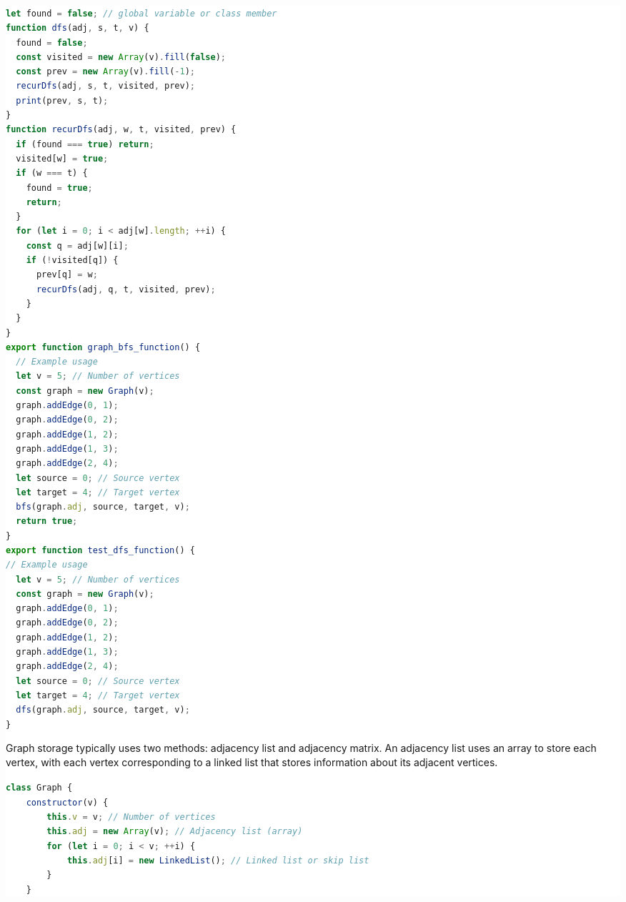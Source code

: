 ```js
let found = false; // global variable or class member
function dfs(adj, s, t, v) {
  found = false;
  const visited = new Array(v).fill(false);
  const prev = new Array(v).fill(-1);
  recurDfs(adj, s, t, visited, prev);
  print(prev, s, t);
}
function recurDfs(adj, w, t, visited, prev) {
  if (found === true) return;
  visited[w] = true;
  if (w === t) {
    found = true;
    return;
  }
  for (let i = 0; i < adj[w].length; ++i) {
    const q = adj[w][i];
    if (!visited[q]) {
      prev[q] = w;
      recurDfs(adj, q, t, visited, prev);
    }
  }
}
export function graph_bfs_function() {
  // Example usage
  let v = 5; // Number of vertices
  const graph = new Graph(v);
  graph.addEdge(0, 1);
  graph.addEdge(0, 2);
  graph.addEdge(1, 2);
  graph.addEdge(1, 3);
  graph.addEdge(2, 4);
  let source = 0; // Source vertex
  let target = 4; // Target vertex
  bfs(graph.adj, source, target, v);
  return true;
}
export function test_dfs_function() {
// Example usage
  let v = 5; // Number of vertices
  const graph = new Graph(v);
  graph.addEdge(0, 1);
  graph.addEdge(0, 2);
  graph.addEdge(1, 2);
  graph.addEdge(1, 3);
  graph.addEdge(2, 4);
  let source = 0; // Source vertex
  let target = 4; // Target vertex
  dfs(graph.adj, source, target, v);
}
```
Graph storage typically uses two methods: adjacency list and adjacency matrix.
An adjacency list uses an array to store each vertex, with each vertex corresponding to a linked list that stores information about its adjacent vertices.
```js
class Graph {
    constructor(v) {
        this.v = v; // Number of vertices
        this.adj = new Array(v); // Adjacency list (array)
        for (let i = 0; i < v; ++i) {
            this.adj[i] = new LinkedList(); // Linked list or skip list
        }
    }
```